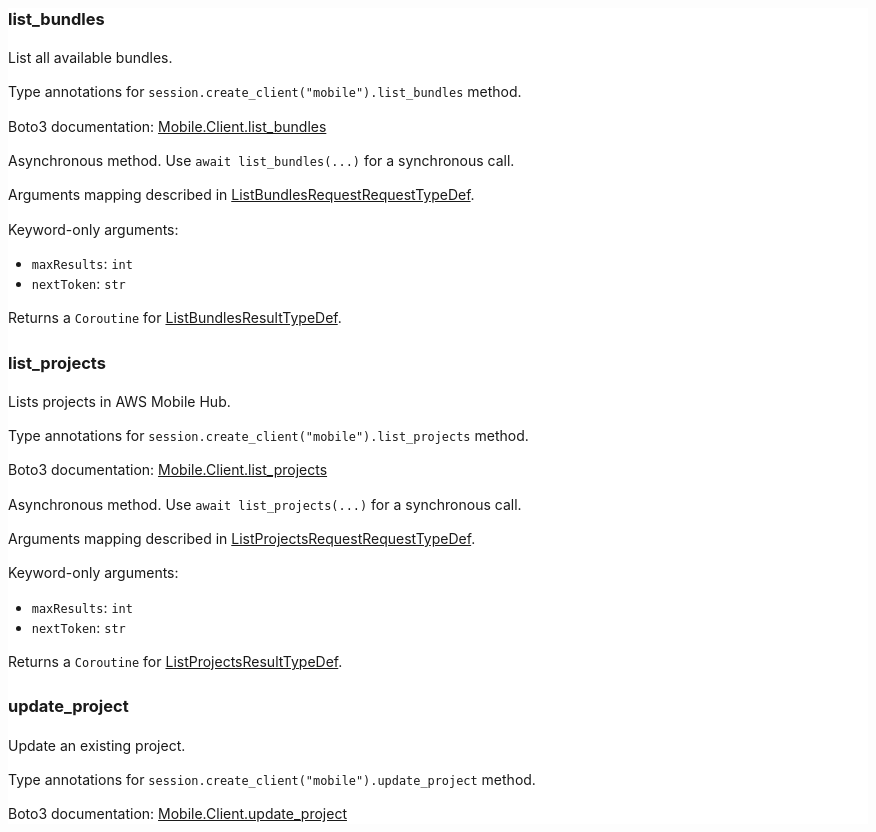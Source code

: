 ### list_bundles

List all available bundles.

Type annotations for `session.create_client("mobile").list_bundles` method.

Boto3 documentation:
[Mobile.Client.list_bundles](https://boto3.amazonaws.com/v1/documentation/api/latest/reference/services/mobile.html#Mobile.Client.list_bundles)

Asynchronous method. Use `await list_bundles(...)` for a synchronous call.

Arguments mapping described in
[ListBundlesRequestRequestTypeDef](./type_defs.md#listbundlesrequestrequesttypedef).

Keyword-only arguments:

- `maxResults`: `int`
- `nextToken`: `str`

Returns a `Coroutine` for
[ListBundlesResultTypeDef](./type_defs.md#listbundlesresulttypedef).

<a id="list\_projects"></a>

### list_projects

Lists projects in AWS Mobile Hub.

Type annotations for `session.create_client("mobile").list_projects` method.

Boto3 documentation:
[Mobile.Client.list_projects](https://boto3.amazonaws.com/v1/documentation/api/latest/reference/services/mobile.html#Mobile.Client.list_projects)

Asynchronous method. Use `await list_projects(...)` for a synchronous call.

Arguments mapping described in
[ListProjectsRequestRequestTypeDef](./type_defs.md#listprojectsrequestrequesttypedef).

Keyword-only arguments:

- `maxResults`: `int`
- `nextToken`: `str`

Returns a `Coroutine` for
[ListProjectsResultTypeDef](./type_defs.md#listprojectsresulttypedef).

<a id="update\_project"></a>

### update_project

Update an existing project.

Type annotations for `session.create_client("mobile").update_project` method.

Boto3 documentation:
[Mobile.Client.update_project](https://boto3.amazonaws.com/v1/documentation/api/latest/reference/services/mobile.html#Mobile.Client.update_project)
